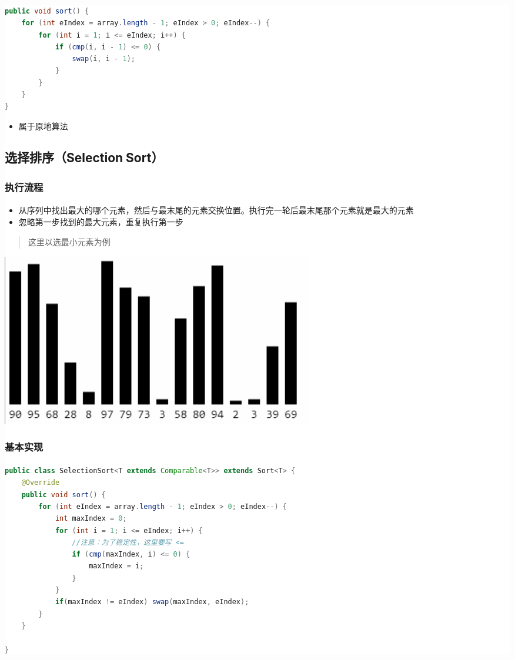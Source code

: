 ```java
public void sort() {
    for (int eIndex = array.length - 1; eIndex > 0; eIndex--) {
        for (int i = 1; i <= eIndex; i++) {
            if (cmp(i, i - 1) <= 0) {
                swap(i, i - 1);
            }
        }
    }
}
```

- 属于原地算法

## 选择排序（Selection Sort）

### 执行流程

- 从序列中找出最大的哪个元素，然后与最末尾的元素交换位置。执行完一轮后最末尾那个元素就是最大的元素
- 忽略第一步找到的最大元素，重复执行第一步

> 这里以选最小元素为例

![](./images/20210131004436.gif)

### 基本实现

```java
public class SelectionSort<T extends Comparable<T>> extends Sort<T> {
    @Override
    public void sort() {
        for (int eIndex = array.length - 1; eIndex > 0; eIndex--) {
            int maxIndex = 0;
            for (int i = 1; i <= eIndex; i++) {
                //注意：为了稳定性，这里要写 <=
                if (cmp(maxIndex, i) <= 0) {
                    maxIndex = i;
                }
            }
            if(maxIndex != eIndex) swap(maxIndex, eIndex);
        }
    }

}
```
